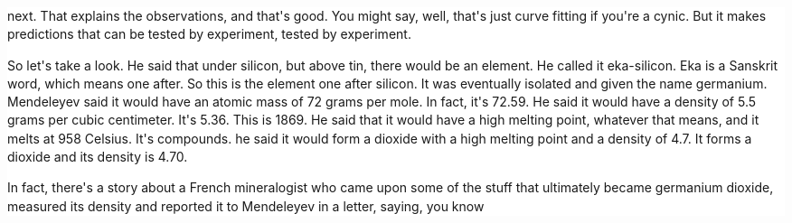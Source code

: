   <span m="348580">next.</span> <span m="349530">That</span> <span m="349720">explains</span>
  <span m="350370">the</span> <span m="350480">observations,</span> <span m="351320">and</span>
  <span m="351430">that's</span> <span m="351660">good.</span> <span m="352020">You</span>
  <span m="352090">might</span> <span m="352300">say,</span> <span m="352490">well,</span>
  <span m="352640">that's</span> <span m="352890">just</span> <span m="353100">curve</span>
  <span m="353420">fitting</span> <span m="353780">if</span> <span m="353880">you're</span>
  <span m="354020">a</span> <span m="354080">cynic.</span> <span m="354880">But</span>
  <span m="355530">it</span> <span m="355720">makes</span> <span m="355990">predictions</span>
  <span m="356700">that</span> <span m="356810">can</span> <span m="356970">be</span>
  <span m="357120">tested</span> <span m="357650">by</span> <span m="358050">experiment,</span>
  <span m="359440">tested</span> <span m="359910">by</span> <span m="360090">experiment.</span></p><p><span
  m="361360">So</span> <span m="361760">let's</span> <span m="362030">take</span>
  <span m="362240">a</span> <span m="362310">look.</span> <span m="363430">He said</span>
  <span m="363870">that</span> <span m="364010">under</span> <span m="364340">silicon,</span>
  <span m="365580">but</span> <span m="365820">above</span> <span m="366210">tin,</span>
  <span m="366600">there</span> <span m="366710">would</span> <span m="366850">be</span>
  <span m="366950">an</span> <span m="367070">element.</span> <span m="367420">He</span>
  <span m="367480">called</span> <span m="367780">it</span> <span m="368090">eka-silicon.</span>
  <span m="368680">Eka</span> <span m="369060">is a</span> <span m="369160">Sanskrit</span>
  <span m="369800">word,</span> <span m="370080">which</span> <span m="370270">means</span>
  <span m="370510">one</span> <span m="370780">after.</span> <span m="371570">So</span>
  <span m="371750">this</span> <span m="371950">is</span> <span m="372120">the</span>
  <span m="372290">element</span> <span m="372670">one</span> <span m="372940">after</span>
  <span m="374080">silicon.</span> <span m="375090">It</span> <span m="375250">was</span>
  <span m="375400">eventually</span> <span m="376190">isolated</span> <span m="376900">and</span>
  <span m="377330">given</span> <span m="377640">the</span> <span m="377680">name</span>
  <span m="377920">germanium.</span> <span m="379610">Mendeleyev</span> <span m="380160">said</span>
  <span m="380420">it</span> <span m="380480">would</span> <span m="380630">have</span>
  <span m="380860">an</span> <span m="380930">atomic</span> <span m="381390">mass
  of</span> <span m="381770">72</span> <span m="382320">grams</span> <span m="382730">per</span>
  <span m="382960">mole.</span> <span m="383200">In</span> <span m="383330">fact,</span>
  <span m="383650">it's</span> <span m="383760">72.59.</span> <span m="385640">He
  said</span> <span m="385920">it would have a</span> <span m="386180">density</span>
  <span m="386440">of</span> <span m="386700">5.5</span> <span m="387700">grams</span>
  <span m="388070">per</span> <span m="388170">cubic</span> <span m="388510">centimeter.</span>
  <span m="389060">It's</span> <span m="389190">5.36.</span> <span m="390870">This
  is</span> <span m="391070">1869.</span> <span m="393462">He said</span> <span m="393890">that
  it</span> <span m="394070">would</span> <span m="394180">have</span> <span m="394380">a</span>
  <span m="394490">high</span> <span m="394840">melting</span> <span m="395300">point,</span>
  <span m="395630">whatever</span> <span m="395940">that</span> <span m="396210">means,</span>
  <span m="396640">and</span> <span m="396940">it</span> <span m="397080">melts</span>
  <span m="397470">at</span> <span m="397680">958</span> <span m="398600">Celsius.</span>
  <span m="399520">It's</span> <span m="399780">compounds.</span> <span m="400430">he</span>
  <span m="400510">said</span> <span m="400710">it</span> <span m="400770">would</span>
  <span m="400930">form</span> <span m="401190">a</span> <span m="401450">dioxide</span>
  <span m="402880">with</span> <span m="403080">a</span> <span m="403120">high</span>
  <span m="403350">melting</span> <span m="403750">point</span> <span m="404090">and</span>
  <span m="404250">a</span> <span m="404480">density</span> <span m="404620">of</span>
  <span m="404670">4.7.</span> <span m="405660">It</span> <span m="405790">forms</span>
  <span m="406120">a</span> <span m="406210">dioxide</span> <span m="406615">and</span>
  <span m="407020">its</span> <span m="407160">density</span> <span m="407550">is</span>
  <span m="407660">4.70.</span></p><p><span m="409590">In</span> <span m="409710">fact,</span>
  <span m="409930">there's</span> <span m="410060">a</span> <span m="410140">story</span>
  <span m="410600">about</span> <span m="410810">a</span> <span m="410870">French</span>
  <span m="411460">mineralogist</span> <span m="412080">who</span> <span m="413150">came</span>
  <span m="413430">upon</span> <span m="413930">some</span> <span m="414160">of</span>
  <span m="414340">the</span> <span m="414460">stuff</span> <span m="414860">that</span>
  <span m="415010">ultimately</span> <span m="415550">became</span> <span m="416420">germanium</span>
  <span m="417050">dioxide,</span> <span m="417850">measured</span> <span m="418280">its</span>
  <span m="418450">density</span> <span m="419000">and</span> <span m="419160">reported</span>
  <span m="419660">it</span> <span m="420190">to</span> <span m="420570">Mendeleyev</span>
  <span m="421200">in</span> <span m="421280">a</span> <span m="421360">letter,</span>
  <span m="421650">saying,</span> <span m="422020">you</span> <span m="422130">know</span>